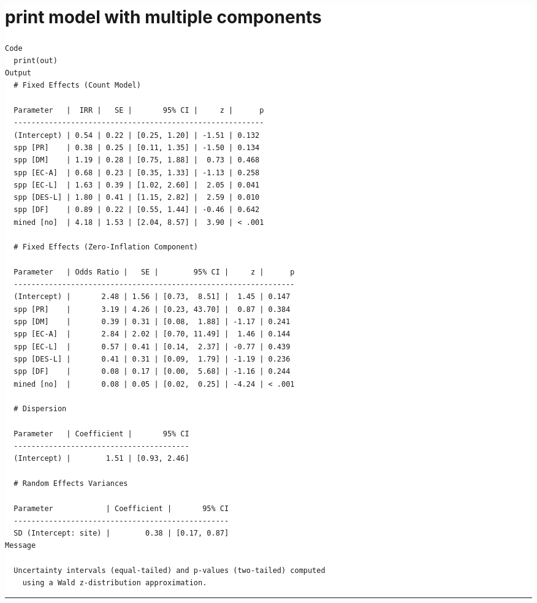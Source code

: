 # print model with multiple components

    Code
      print(out)
    Output
      # Fixed Effects (Count Model)
      
      Parameter   |  IRR |   SE |       95% CI |     z |      p
      ---------------------------------------------------------
      (Intercept) | 0.54 | 0.22 | [0.25, 1.20] | -1.51 | 0.132 
      spp [PR]    | 0.38 | 0.25 | [0.11, 1.35] | -1.50 | 0.134 
      spp [DM]    | 1.19 | 0.28 | [0.75, 1.88] |  0.73 | 0.468 
      spp [EC-A]  | 0.68 | 0.23 | [0.35, 1.33] | -1.13 | 0.258 
      spp [EC-L]  | 1.63 | 0.39 | [1.02, 2.60] |  2.05 | 0.041 
      spp [DES-L] | 1.80 | 0.41 | [1.15, 2.82] |  2.59 | 0.010 
      spp [DF]    | 0.89 | 0.22 | [0.55, 1.44] | -0.46 | 0.642 
      mined [no]  | 4.18 | 1.53 | [2.04, 8.57] |  3.90 | < .001
      
      # Fixed Effects (Zero-Inflation Component)
      
      Parameter   | Odds Ratio |   SE |        95% CI |     z |      p
      ----------------------------------------------------------------
      (Intercept) |       2.48 | 1.56 | [0.73,  8.51] |  1.45 | 0.147 
      spp [PR]    |       3.19 | 4.26 | [0.23, 43.70] |  0.87 | 0.384 
      spp [DM]    |       0.39 | 0.31 | [0.08,  1.88] | -1.17 | 0.241 
      spp [EC-A]  |       2.84 | 2.02 | [0.70, 11.49] |  1.46 | 0.144 
      spp [EC-L]  |       0.57 | 0.41 | [0.14,  2.37] | -0.77 | 0.439 
      spp [DES-L] |       0.41 | 0.31 | [0.09,  1.79] | -1.19 | 0.236 
      spp [DF]    |       0.08 | 0.17 | [0.00,  5.68] | -1.16 | 0.244 
      mined [no]  |       0.08 | 0.05 | [0.02,  0.25] | -4.24 | < .001
      
      # Dispersion
      
      Parameter   | Coefficient |       95% CI
      ----------------------------------------
      (Intercept) |        1.51 | [0.93, 2.46]
      
      # Random Effects Variances
      
      Parameter            | Coefficient |       95% CI
      -------------------------------------------------
      SD (Intercept: site) |        0.38 | [0.17, 0.87]
    Message
      
      Uncertainty intervals (equal-tailed) and p-values (two-tailed) computed
        using a Wald z-distribution approximation.

---